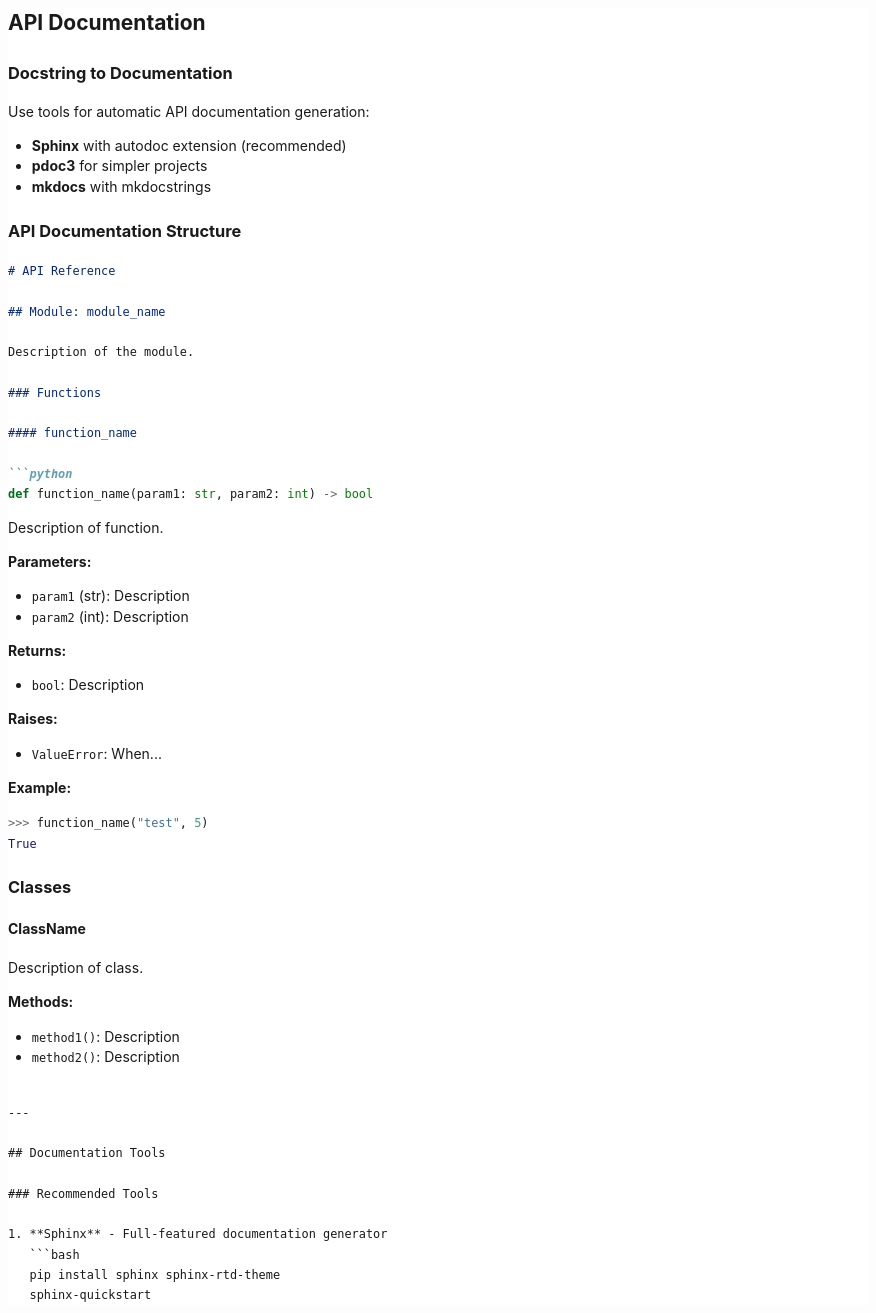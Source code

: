 
## API Documentation

### Docstring to Documentation

Use tools for automatic API documentation generation:
- **Sphinx** with autodoc extension (recommended)
- **pdoc3** for simpler projects
- **mkdocs** with mkdocstrings

### API Documentation Structure

```markdown
# API Reference

## Module: module_name

Description of the module.

### Functions

#### function_name

```python
def function_name(param1: str, param2: int) -> bool
```

Description of function.

**Parameters:**
- `param1` (str): Description
- `param2` (int): Description

**Returns:**
- `bool`: Description

**Raises:**
- `ValueError`: When...

**Example:**
```python
>>> function_name("test", 5)
True
```

### Classes

#### ClassName

Description of class.

**Methods:**
- `method1()`: Description
- `method2()`: Description
```

---

## Documentation Tools

### Recommended Tools

1. **Sphinx** - Full-featured documentation generator
   ```bash
   pip install sphinx sphinx-rtd-theme
   sphinx-quickstart
   ```
